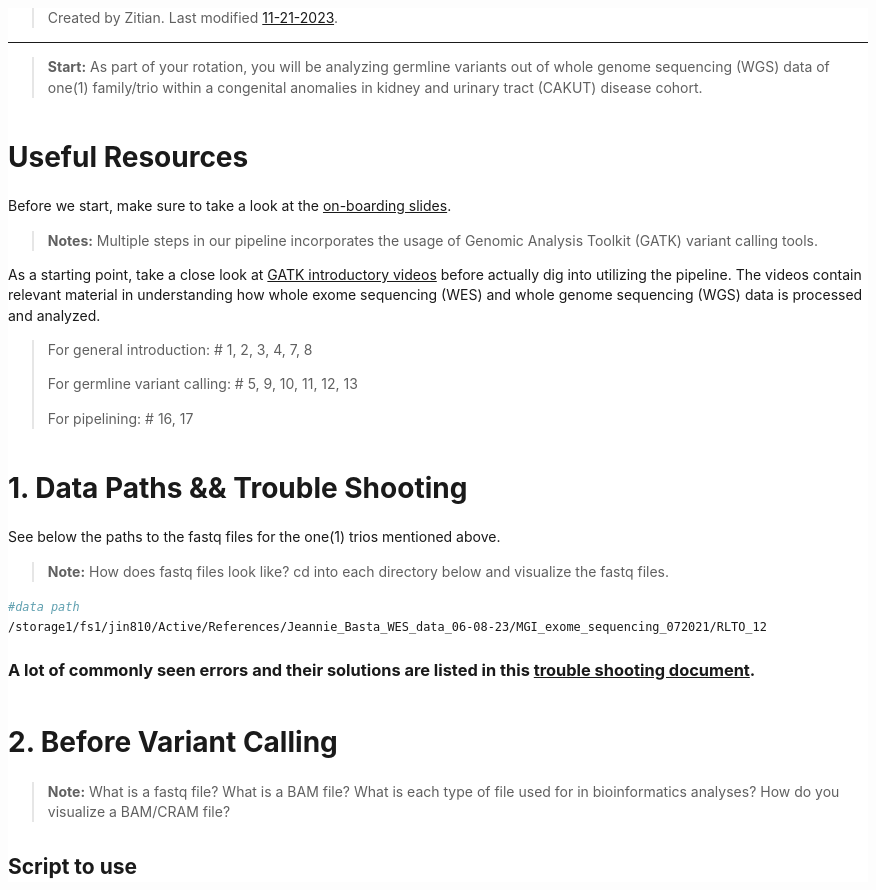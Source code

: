 >Created by Zitian.
>Last modified [11-21-2023](11-21-2023).

---
> **Start:** As part of your rotation, you will be analyzing germline variants out of whole genome sequencing (WGS) data of one(1) family/trio within a congenital anomalies in kidney and urinary tract (CAKUT) disease cohort.

# Useful Resources

Before we start, make sure to take a look at the [on-boarding slides](https://docs.google.com/presentation/d/1aT26I-gsQVd8RJbeNTUzcj9Tfp-lgLXpVIToHwHc8AQ/edit?usp=sharing).


> **Notes:** Multiple steps in our pipeline incorporates the usage of Genomic Analysis Toolkit (GATK) variant calling tools.

As a starting point, take a close look at [GATK introductory videos](https://www.youtube.com/playlist?list=PLjiXAZO27elDHGlQwfd06r7coiFtpPkvI) before actually dig into utilizing the pipeline. The videos contain relevant material in understanding how whole exome sequencing (WES) and whole genome sequencing (WGS) data is processed and analyzed.

> For general introduction: # 1, 2, 3, 4, 7, 8 
>
> For germline variant calling: # 5, 9, 10, 11, 12, 13 
>
> For pipelining: # 16, 17


# 1. Data Paths && Trouble Shooting

See below the paths to the fastq files for the one(1) trios mentioned above.


>**Note:** How does fastq files look like? cd into each directory below and visualize the fastq files.

```bash
#data path
/storage1/fs1/jin810/Active/References/Jeannie_Basta_WES_data_06-08-23/MGI_exome_sequencing_072021/RLTO_12
```

### A lot of commonly seen errors and their solutions are listed in this [trouble shooting document](./Trouble%20Shooting.md).

# 2. Before Variant Calling

>**Note:** What is a fastq file? What is a BAM file? What is each type of file used for in bioinformatics analyses? How do you visualize a BAM/CRAM file?


## Script to use
